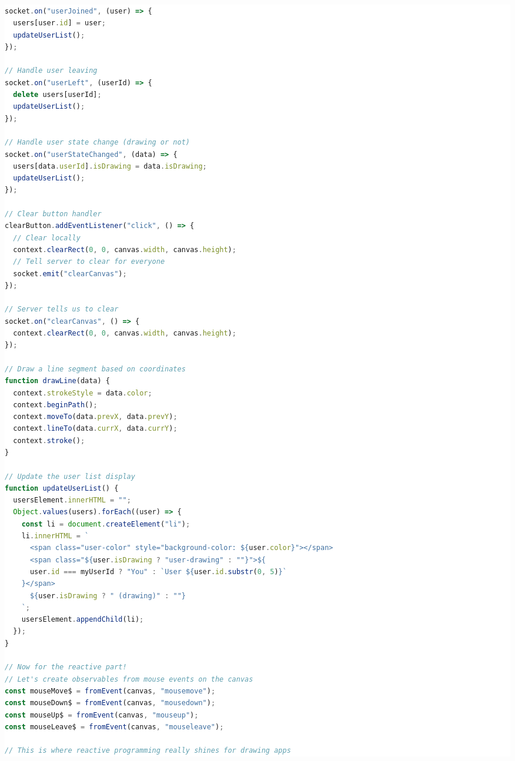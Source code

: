 ```js
socket.on("userJoined", (user) => {
  users[user.id] = user;
  updateUserList();
});

// Handle user leaving
socket.on("userLeft", (userId) => {
  delete users[userId];
  updateUserList();
});

// Handle user state change (drawing or not)
socket.on("userStateChanged", (data) => {
  users[data.userId].isDrawing = data.isDrawing;
  updateUserList();
});

// Clear button handler
clearButton.addEventListener("click", () => {
  // Clear locally
  context.clearRect(0, 0, canvas.width, canvas.height);
  // Tell server to clear for everyone
  socket.emit("clearCanvas");
});

// Server tells us to clear
socket.on("clearCanvas", () => {
  context.clearRect(0, 0, canvas.width, canvas.height);
});

// Draw a line segment based on coordinates
function drawLine(data) {
  context.strokeStyle = data.color;
  context.beginPath();
  context.moveTo(data.prevX, data.prevY);
  context.lineTo(data.currX, data.currY);
  context.stroke();
}

// Update the user list display
function updateUserList() {
  usersElement.innerHTML = "";
  Object.values(users).forEach((user) => {
    const li = document.createElement("li");
    li.innerHTML = `
      <span class="user-color" style="background-color: ${user.color}"></span>
      <span class="${user.isDrawing ? "user-drawing" : ""}">${
      user.id === myUserId ? "You" : `User ${user.id.substr(0, 5)}`
    }</span>
      ${user.isDrawing ? " (drawing)" : ""}
    `;
    usersElement.appendChild(li);
  });
}

// Now for the reactive part!
// Let's create observables from mouse events on the canvas
const mouseMove$ = fromEvent(canvas, "mousemove");
const mouseDown$ = fromEvent(canvas, "mousedown");
const mouseUp$ = fromEvent(canvas, "mouseup");
const mouseLeave$ = fromEvent(canvas, "mouseleave");

// This is where reactive programming really shines for drawing apps
```
